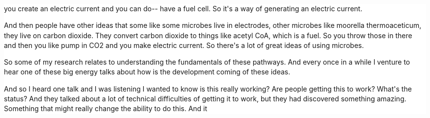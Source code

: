   <span m="787870">you</span> <span m="787950">create</span> <span m="788400">an</span>
  <span m="788470">electric</span> <span m="789060">current</span> <span m="789530">and</span>
  <span m="789650">you</span> <span m="789750">can</span> <span m="789980">do--</span>
  <span m="790950">have</span> <span m="791170">a</span> <span m="791230">fuel</span>
  <span m="791560">cell.</span> <span m="792120">So</span> <span m="792320">it's</span>
  <span m="792440">a</span> <span m="792480">way</span> <span m="792770">of</span>
  <span m="792860">generating</span> <span m="793650">an</span> <span m="793740">electric</span>
  <span m="794190">current.</span></p><p><span m="794870">And</span> <span m="795100">then</span>
  <span m="795240">people</span> <span m="795530">have</span> <span m="795670">other</span>
  <span m="795920">ideas</span> <span m="796420">that</span> <span m="796570">some</span>
  <span m="796760">like</span> <span m="797090">some</span> <span m="797400">microbes</span>
  <span m="797980">live</span> <span m="798130">in</span> <span m="798220">electrodes,</span>
  <span m="799270">other</span> <span m="799520">microbes</span> <span m="800270">like</span>
  <span m="800470">moorella</span> <span m="800690">thermoaceticum,</span> <span m="802770">they</span>
  <span m="803060">live</span> <span m="803340">on</span> <span m="803450">carbon</span>
  <span m="803780">dioxide.</span> <span m="804480">They</span> <span m="804560">convert</span>
  <span m="804940">carbon</span> <span m="805270">dioxide</span> <span m="805980">to</span>
  <span m="806070">things</span> <span m="806370">like</span> <span m="806530">acetyl</span>
  <span m="806750">CoA,</span> <span m="807320">which</span> <span m="807530">is</span>
  <span m="807660">a</span> <span m="807710">fuel.</span> <span m="808490">So</span>
  <span m="808570">you</span> <span m="808680">throw</span> <span m="808960">those</span>
  <span m="809260">in</span> <span m="809390">there</span> <span m="809650">and</span>
  <span m="809750">then</span> <span m="809970">you</span> <span m="810160">like</span>
  <span m="810630">pump</span> <span m="810940">in</span> <span m="811130">CO2</span>
  <span m="811910">and</span> <span m="812070">you</span> <span m="812150">make</span>
  <span m="812840">electric</span> <span m="813290">current.</span> <span m="813890">So</span>
  <span m="814270">there's</span> <span m="814430">a</span> <span m="814480">lot</span>
  <span m="814680">of</span> <span m="814750">great</span> <span m="815030">ideas</span>
  <span m="815550">of</span> <span m="815650">using</span> <span m="816040">microbes.</span></p><p><span
  m="816980">So</span> <span m="817290">some</span> <span m="817490">of</span> <span
  m="817600">my</span> <span m="817790">research</span> <span m="818420">relates</span>
  <span m="818830">to</span> <span m="818920">understanding</span> <span m="819560">the</span>
  <span m="819620">fundamentals</span> <span m="820310">of</span> <span m="820390">these</span>
  <span m="820610">pathways.</span> <span m="821280">And</span> <span m="821370">every</span>
  <span m="821550">once</span> <span m="821810">in</span> <span m="821870">a</span>
  <span m="821920">while</span> <span m="822220">I</span> <span m="822290">venture</span>
  <span m="822710">to</span> <span m="822790">hear</span> <span m="823060">one</span>
  <span m="823270">of</span> <span m="823360">these</span> <span m="823570">big</span>
  <span m="824890">energy</span> <span m="825410">talks</span> <span m="825920">about</span>
  <span m="826350">how</span> <span m="826960">is</span> <span m="827120">the</span>
  <span m="827190">development</span> <span m="827800">coming</span> <span m="828290">of</span>
  <span m="828440">these</span> <span m="828680">ideas.</span></p><p><span m="829580">And</span>
  <span m="829820">so</span> <span m="830020">I</span> <span m="830150">heard</span>
  <span m="830410">one</span> <span m="830620">talk</span> <span m="831030">and</span>
  <span m="831170">I</span> <span m="832360">was</span> <span m="832600">listening</span>
  <span m="833040">I</span> <span m="833070">wanted</span> <span m="833310">to know</span>
  <span m="833480">is</span> <span m="834030">this</span> <span m="834220">really</span>
  <span m="834430">working?</span> <span m="834880">Are</span> <span m="834950">people</span>
  <span m="835230">getting</span> <span m="835480">this</span> <span m="835650">to</span>
  <span m="835750">work?</span> <span m="836060">What's</span> <span m="836290">the</span>
  <span m="836600">status?</span> <span m="837300">And</span> <span m="837550">they</span>
  <span m="837660">talked</span> <span m="837980">about</span> <span m="838170">a</span>
  <span m="838210">lot</span> <span m="838450">of</span> <span m="838510">technical</span>
  <span m="839000">difficulties</span> <span m="839760">of</span> <span m="839840">getting</span>
  <span m="840110">it</span> <span m="840220">to</span> <span m="840330">work,</span>
  <span m="840870">but</span> <span m="841070">they</span> <span m="841200">had</span>
  <span m="841870">discovered</span> <span m="842460">something</span> <span m="843370">amazing.</span>
  <span m="844520">Something</span> <span m="845040">that</span> <span m="845340">might</span>
  <span m="845790">really</span> <span m="846430">change</span> <span m="847230">the</span>
  <span m="847330">ability</span> <span m="847850">to</span> <span m="847980">do</span>
  <span m="848240">this.</span> <span m="848970">And</span> <span m="849190">it</span>